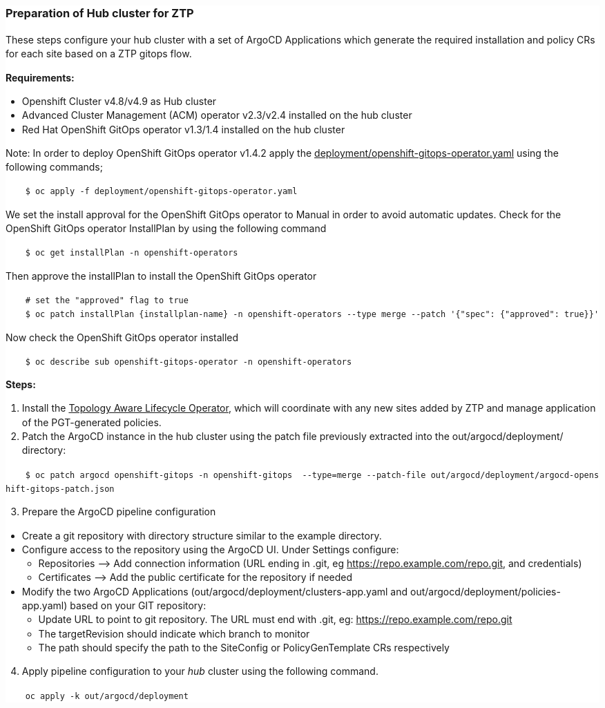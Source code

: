 ### Preparation of Hub cluster for ZTP
These steps configure your hub cluster with a set of ArgoCD Applications which generate the required installation and policy CRs for each site based on a ZTP gitops flow.

**Requirements:**
- Openshift Cluster v4.8/v4.9 as Hub cluster
- Advanced Cluster Management (ACM) operator v2.3/v2.4 installed on the hub cluster
- Red Hat OpenShift GitOps operator v1.3/1.4 installed on the hub cluster

Note:
In order to deploy OpenShift GitOps operator v1.4.2 apply the [deployment/openshift-gitops-operator.yaml](https://github.com/openshift-kni/cnf-features-deploy/blob/master/ztp/gitops-subscriptions/argocd/deployment/openshift-gitops-operator.yaml) using the following commands;
```
    $ oc apply -f deployment/openshift-gitops-operator.yaml
```
We set the install approval for the OpenShift GitOps operator to Manual in order to avoid automatic updates. Check for the OpenShift GitOps operator InstallPlan by using the following command
```
    $ oc get installPlan -n openshift-operators
``` 
Then approve the installPlan to install the OpenShift GitOps operator
```
    # set the "approved" flag to true
    $ oc patch installPlan {installplan-name} -n openshift-operators --type merge --patch '{"spec": {"approved": true}}'
``` 
Now check the OpenShift GitOps operator installed
```
    $ oc describe sub openshift-gitops-operator -n openshift-operators
```
**Steps:**
1. Install the [Topology Aware Lifecycle Operator](https://github.com/openshift-kni/cluster-group-upgrades-operator#readme), which will coordinate with any new sites added by ZTP and manage application of the PGT-generated policies.
2. Patch the ArgoCD instance in the hub cluster using the patch file previously extracted into the out/argocd/deployment/ directory:
```
    $ oc patch argocd openshift-gitops -n openshift-gitops  --type=merge --patch-file out/argocd/deployment/argocd-openshift-gitops-patch.json
```
3. Prepare the ArgoCD pipeline configuration
- Create a git repository with directory structure similar to the example directory.
- Configure access to the repository using the ArgoCD UI. Under Settings configure:
  - Repositories --> Add connection information (URL ending in .git, eg https://repo.example.com/repo.git, and credentials)
  - Certificates --> Add the public certificate for the repository if needed
- Modify the two ArgoCD Applications (out/argocd/deployment/clusters-app.yaml and out/argocd/deployment/policies-app.yaml) based on your GIT repository:
  - Update URL to point to git repository. The URL must end with .git, eg: https://repo.example.com/repo.git
  - The targetRevision should indicate which branch to monitor
  - The path should specify the path to the SiteConfig or PolicyGenTemplate CRs respectively
4. Apply pipeline configuration to your *hub* cluster using the following command.
```
    oc apply -k out/argocd/deployment
```

